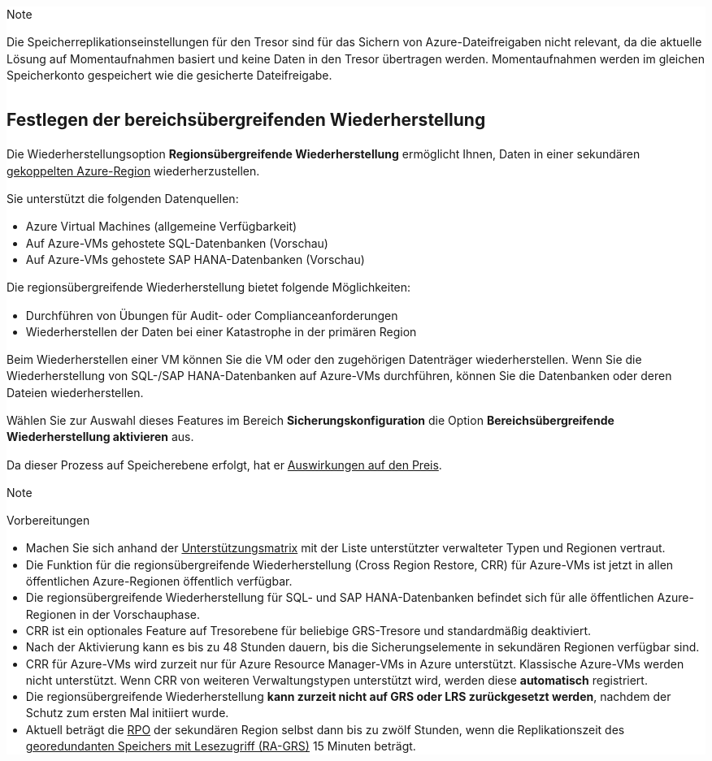 >[!NOTE]
>Die Speicherreplikationseinstellungen für den Tresor sind für das Sichern von Azure-Dateifreigaben nicht relevant, da die aktuelle Lösung auf Momentaufnahmen basiert und keine Daten in den Tresor übertragen werden. Momentaufnahmen werden im gleichen Speicherkonto gespeichert wie die gesicherte Dateifreigabe.

## <a name="set-cross-region-restore"></a>Festlegen der bereichsübergreifenden Wiederherstellung

Die Wiederherstellungsoption **Regionsübergreifende Wiederherstellung** ermöglicht Ihnen, Daten in einer sekundären [gekoppelten Azure-Region](../best-practices-availability-paired-regions.md) wiederherzustellen.

Sie unterstützt die folgenden Datenquellen:

- Azure Virtual Machines (allgemeine Verfügbarkeit)
- Auf Azure-VMs gehostete SQL-Datenbanken (Vorschau)
- Auf Azure-VMs gehostete SAP HANA-Datenbanken (Vorschau)

Die regionsübergreifende Wiederherstellung bietet folgende Möglichkeiten:

- Durchführen von Übungen für Audit- oder Complianceanforderungen
- Wiederherstellen der Daten bei einer Katastrophe in der primären Region

Beim Wiederherstellen einer VM können Sie die VM oder den zugehörigen Datenträger wiederherstellen. Wenn Sie die Wiederherstellung von SQL-/SAP HANA-Datenbanken auf Azure-VMs durchführen, können Sie die Datenbanken oder deren Dateien wiederherstellen.

Wählen Sie zur Auswahl dieses Features im Bereich **Sicherungskonfiguration** die Option **Bereichsübergreifende Wiederherstellung aktivieren** aus.

Da dieser Prozess auf Speicherebene erfolgt, hat er [Auswirkungen auf den Preis](https://azure.microsoft.com/pricing/details/backup/).

>[!NOTE]
>Vorbereitungen
>
>- Machen Sie sich anhand der [Unterstützungsmatrix](backup-support-matrix.md#cross-region-restore) mit der Liste unterstützter verwalteter Typen und Regionen vertraut.
>- Die Funktion für die regionsübergreifende Wiederherstellung (Cross Region Restore, CRR) für Azure-VMs ist jetzt in allen öffentlichen Azure-Regionen öffentlich verfügbar.
>- Die regionsübergreifende Wiederherstellung für SQL- und SAP HANA-Datenbanken befindet sich für alle öffentlichen Azure-Regionen in der Vorschauphase.
>- CRR ist ein optionales Feature auf Tresorebene für beliebige GRS-Tresore und standardmäßig deaktiviert.
>- Nach der Aktivierung kann es bis zu 48 Stunden dauern, bis die Sicherungselemente in sekundären Regionen verfügbar sind.
>- CRR für Azure-VMs wird zurzeit nur für Azure Resource Manager-VMs in Azure unterstützt. Klassische Azure-VMs werden nicht unterstützt.  Wenn CRR von weiteren Verwaltungstypen unterstützt wird, werden diese **automatisch** registriert.
>- Die regionsübergreifende Wiederherstellung **kann zurzeit nicht auf GRS oder LRS zurückgesetzt werden**, nachdem der Schutz zum ersten Mal initiiert wurde.
>- Aktuell beträgt die [RPO](azure-backup-glossary.md#rpo-recovery-point-objective) der sekundären Region selbst dann bis zu zwölf Stunden, wenn die Replikationszeit des [georedundanten Speichers mit Lesezugriff (RA-GRS)](../storage/common/storage-redundancy.md#redundancy-in-a-secondary-region) 15 Minuten beträgt.
